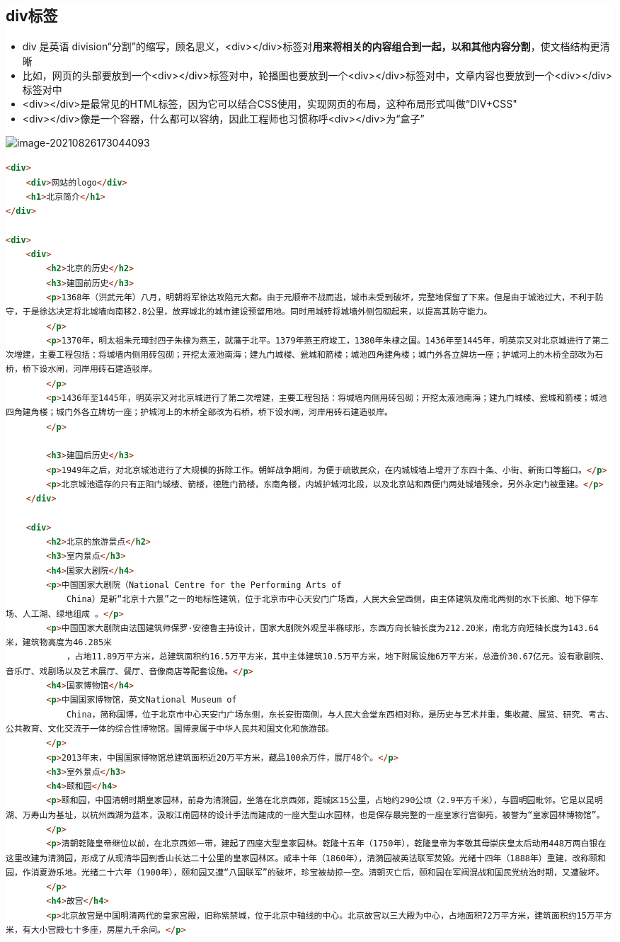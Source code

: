 

## div标签

- div 是英语 division“分割”的缩写，顾名思义，\<div>\</div>标签对**用来将相关的内容组合到一起，以和其他内容分割**，使文档结构更清晰
- 比如，网页的头部要放到一个\<div>\</div>标签对中，轮播图也要放到一个\<div>\</div>标签对中，文章内容也要放到一个\<div>\</div>标签对中
- \<div>\</div>是最常见的HTML标签，因为它可以结合CSS使用，实现网页的布局，这种布局形式叫做“DIV+CSS"
- \<div>\</div>像是一个容器，什么都可以容纳，因此工程师也习惯称呼\<div>\</div>为“盒子”

![image-20210826173044093](../课程图片/image-20210826173044093.png)



```html
<div>
    <div>网站的logo</div>
    <h1>北京简介</h1>
</div>

<div>
    <div>
        <h2>北京的历史</h2>
        <h3>建国前历史</h3>
        <p>1368年（洪武元年）八月，明朝将军徐达攻陷元大都。由于元顺帝不战而逃，城市未受到破坏，完整地保留了下来。但是由于城池过大，不利于防守，于是徐达决定将北城墙向南移2.8公里，放弃城北的城市建设预留用地。同时用城砖将城墙外侧包砌起来，以提高其防守能力。
        </p>
        <p>1370年，明太祖朱元璋封四子朱棣为燕王，就藩于北平。1379年燕王府竣工，1380年朱棣之国。1436年至1445年，明英宗又对北京城进行了第二次增建，主要工程包括：将城墙内侧用砖包砌；开挖太液池南海；建九门城楼、瓮城和箭楼；城池四角建角楼；城门外各立牌坊一座；护城河上的木桥全部改为石桥，桥下设水闸，河岸用砖石建造驳岸。
        </p>
        <p>1436年至1445年，明英宗又对北京城进行了第二次增建，主要工程包括：将城墙内侧用砖包砌；开挖太液池南海；建九门城楼、瓮城和箭楼；城池四角建角楼；城门外各立牌坊一座；护城河上的木桥全部改为石桥，桥下设水闸，河岸用砖石建造驳岸。
        </p>

        <h3>建国后历史</h3>
        <p>1949年之后，对北京城池进行了大规模的拆除工作。朝鲜战争期间，为便于疏散民众，在内城城墙上增开了东四十条、小街、新街口等豁口。</p>
        <p>北京城池遗存的只有正阳门城楼、箭楼，德胜门箭楼，东南角楼，内城护城河北段，以及北京站和西便门两处城墙残余，另外永定门被重建。</p>
    </div>

    <div>
        <h2>北京的旅游景点</h2>
        <h3>室内景点</h3>
        <h4>国家大剧院</h4>
        <p>中国国家大剧院（National Centre for the Performing Arts of
            China）是新“北京十六景”之一的地标性建筑，位于北京市中心天安门广场西，人民大会堂西侧，由主体建筑及南北两侧的水下长廊、地下停车场、人工湖、绿地组成 。</p>
        <p>中国国家大剧院由法国建筑师保罗·安德鲁主持设计，国家大剧院外观呈半椭球形，东西方向长轴长度为212.20米，南北方向短轴长度为143.64米，建筑物高度为46.285米
            ，占地11.89万平方米，总建筑面积约16.5万平方米，其中主体建筑10.5万平方米，地下附属设施6万平方米，总造价30.67亿元。设有歌剧院、音乐厅、戏剧场以及艺术展厅、餐厅、音像商店等配套设施。</p>
        <h4>国家博物馆</h4>
        <p>中国国家博物馆，英文National Museum of
            China，简称国博，位于北京市中心天安门广场东侧，东长安街南侧，与人民大会堂东西相对称，是历史与艺术并重，集收藏、展览、研究、考古、公共教育、文化交流于一体的综合性博物馆。国博隶属于中华人民共和国文化和旅游部。
        </p>
        <p>2013年末，中国国家博物馆总建筑面积近20万平方米，藏品100余万件，展厅48个。</p>
        <h3>室外景点</h3>
        <h4>颐和园</h4>
        <p>颐和园，中国清朝时期皇家园林，前身为清漪园，坐落在北京西郊，距城区15公里，占地约290公顷（2.9平方千米），与圆明园毗邻。它是以昆明湖、万寿山为基址，以杭州西湖为蓝本，汲取江南园林的设计手法而建成的一座大型山水园林，也是保存最完整的一座皇家行宫御苑，被誉为“皇家园林博物馆”。
        </p>
        <p>清朝乾隆皇帝继位以前，在北京西郊一带，建起了四座大型皇家园林。乾隆十五年（1750年），乾隆皇帝为孝敬其母崇庆皇太后动用448万两白银在这里改建为清漪园，形成了从现清华园到香山长达二十公里的皇家园林区。咸丰十年（1860年），清漪园被英法联军焚毁。光绪十四年（1888年）重建，改称颐和园，作消夏游乐地。光绪二十六年（1900年），颐和园又遭“八国联军”的破坏，珍宝被劫掠一空。清朝灭亡后，颐和园在军阀混战和国民党统治时期，又遭破坏。
        </p>
        <h4>故宫</h4>
        <p>北京故宫是中国明清两代的皇家宫殿，旧称紫禁城，位于北京中轴线的中心。北京故宫以三大殿为中心，占地面积72万平方米，建筑面积约15万平方米，有大小宫殿七十多座，房屋九千余间。</p>
```